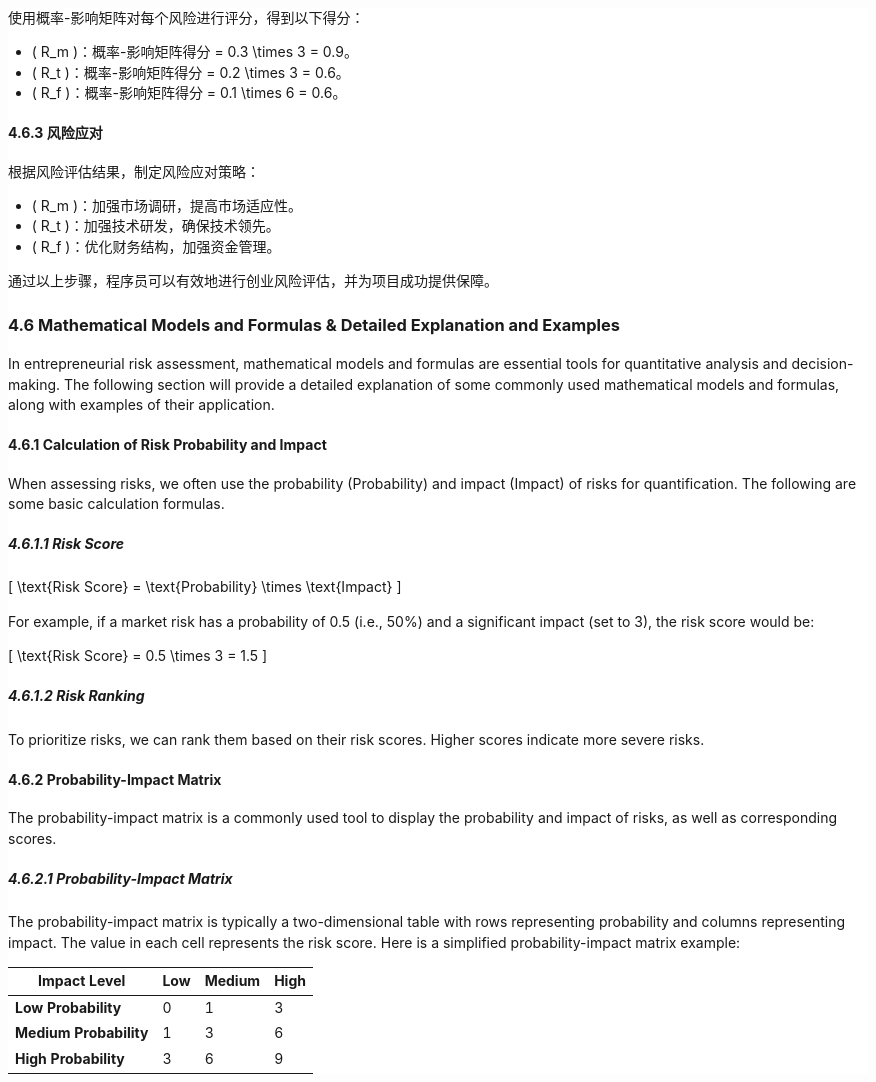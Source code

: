 使用概率-影响矩阵对每个风险进行评分，得到以下得分：

- \( R_m \)：概率-影响矩阵得分 = 0.3 \times 3 = 0.9。
- \( R_t \)：概率-影响矩阵得分 = 0.2 \times 3 = 0.6。
- \( R_f \)：概率-影响矩阵得分 = 0.1 \times 6 = 0.6。

#### 4.6.3 风险应对

根据风险评估结果，制定风险应对策略：

- \( R_m \)：加强市场调研，提高市场适应性。
- \( R_t \)：加强技术研发，确保技术领先。
- \( R_f \)：优化财务结构，加强资金管理。

通过以上步骤，程序员可以有效地进行创业风险评估，并为项目成功提供保障。

### 4.6 Mathematical Models and Formulas & Detailed Explanation and Examples

In entrepreneurial risk assessment, mathematical models and formulas are essential tools for quantitative analysis and decision-making. The following section will provide a detailed explanation of some commonly used mathematical models and formulas, along with examples of their application.

#### 4.6.1 Calculation of Risk Probability and Impact

When assessing risks, we often use the probability (Probability) and impact (Impact) of risks for quantification. The following are some basic calculation formulas.

##### 4.6.1.1 Risk Score

\[ \text{Risk Score} = \text{Probability} \times \text{Impact} \]

For example, if a market risk has a probability of 0.5 (i.e., 50%) and a significant impact (set to 3), the risk score would be:

\[ \text{Risk Score} = 0.5 \times 3 = 1.5 \]

##### 4.6.1.2 Risk Ranking

To prioritize risks, we can rank them based on their risk scores. Higher scores indicate more severe risks.

#### 4.6.2 Probability-Impact Matrix

The probability-impact matrix is a commonly used tool to display the probability and impact of risks, as well as corresponding scores. 

##### 4.6.2.1 Probability-Impact Matrix

The probability-impact matrix is typically a two-dimensional table with rows representing probability and columns representing impact. The value in each cell represents the risk score. Here is a simplified probability-impact matrix example:

| Impact Level | Low | Medium | High |
| --- | --- | --- | --- |
| **Low Probability** | 0 | 1 | 3 |
| **Medium Probability** | 1 | 3 | 6 |
| **High Probability** | 3 | 6 | 9 |
